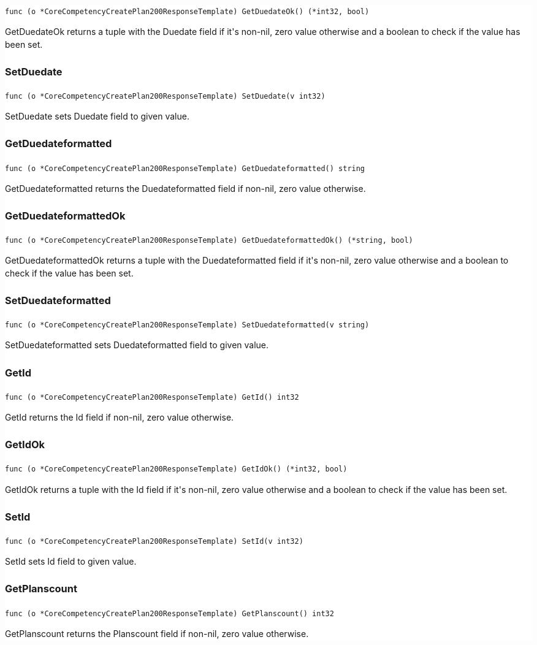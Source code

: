 `func (o *CoreCompetencyCreatePlan200ResponseTemplate) GetDuedateOk() (*int32, bool)`

GetDuedateOk returns a tuple with the Duedate field if it's non-nil, zero value otherwise
and a boolean to check if the value has been set.

### SetDuedate

`func (o *CoreCompetencyCreatePlan200ResponseTemplate) SetDuedate(v int32)`

SetDuedate sets Duedate field to given value.


### GetDuedateformatted

`func (o *CoreCompetencyCreatePlan200ResponseTemplate) GetDuedateformatted() string`

GetDuedateformatted returns the Duedateformatted field if non-nil, zero value otherwise.

### GetDuedateformattedOk

`func (o *CoreCompetencyCreatePlan200ResponseTemplate) GetDuedateformattedOk() (*string, bool)`

GetDuedateformattedOk returns a tuple with the Duedateformatted field if it's non-nil, zero value otherwise
and a boolean to check if the value has been set.

### SetDuedateformatted

`func (o *CoreCompetencyCreatePlan200ResponseTemplate) SetDuedateformatted(v string)`

SetDuedateformatted sets Duedateformatted field to given value.


### GetId

`func (o *CoreCompetencyCreatePlan200ResponseTemplate) GetId() int32`

GetId returns the Id field if non-nil, zero value otherwise.

### GetIdOk

`func (o *CoreCompetencyCreatePlan200ResponseTemplate) GetIdOk() (*int32, bool)`

GetIdOk returns a tuple with the Id field if it's non-nil, zero value otherwise
and a boolean to check if the value has been set.

### SetId

`func (o *CoreCompetencyCreatePlan200ResponseTemplate) SetId(v int32)`

SetId sets Id field to given value.


### GetPlanscount

`func (o *CoreCompetencyCreatePlan200ResponseTemplate) GetPlanscount() int32`

GetPlanscount returns the Planscount field if non-nil, zero value otherwise.
